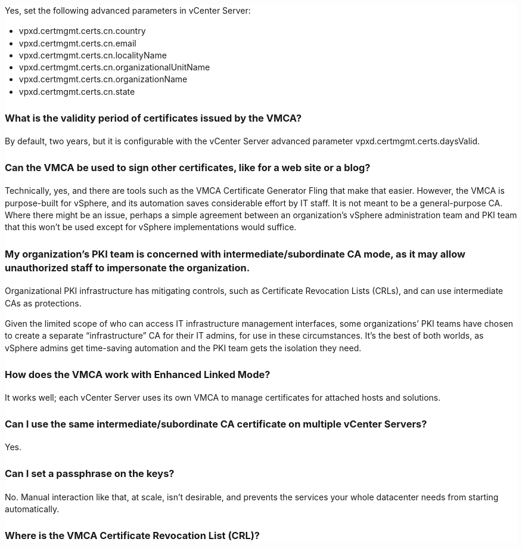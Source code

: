 Yes, set the following advanced parameters in vCenter Server:

*   vpxd.certmgmt.certs.cn.country
*   vpxd.certmgmt.certs.cn.email
*   vpxd.certmgmt.certs.cn.localityName
*   vpxd.certmgmt.certs.cn.organizationalUnitName
*   vpxd.certmgmt.certs.cn.organizationName
*   vpxd.certmgmt.certs.cn.state

### What is the validity period of certificates issued by the VMCA?

By default, two years, but it is configurable with the vCenter Server advanced parameter vpxd.certmgmt.certs.daysValid.

### Can the VMCA be used to sign other certificates, like for a web site or a blog?

Technically, yes, and there are tools such as the VMCA Certificate Generator Fling that make that easier. However, the VMCA is purpose-built for vSphere, and its automation saves considerable effort by IT staff. It is not meant to be a general-purpose CA. Where there might be an issue, perhaps a simple agreement between an organization’s vSphere administration team and PKI team that this won’t be used except for vSphere implementations would suffice.

### My organization’s PKI team is concerned with intermediate/subordinate CA mode, as it may allow unauthorized staff to impersonate the organization.

Organizational PKI infrastructure has mitigating controls, such as Certificate Revocation Lists (CRLs), and can use intermediate CAs as protections.

Given the limited scope of who can access IT infrastructure management interfaces, some organizations’ PKI teams have chosen to create a separate “infrastructure” CA for their IT admins, for use in these circumstances. It’s the best of both worlds, as vSphere admins get time-saving automation and the PKI team gets the isolation they need.

### How does the VMCA work with Enhanced Linked Mode?

It works well; each vCenter Server uses its own VMCA to manage certificates for attached hosts and solutions.

### Can I use the same intermediate/subordinate CA certificate on multiple vCenter Servers?

Yes.

### Can I set a passphrase on the keys?

No. Manual interaction like that, at scale, isn’t desirable, and prevents the services your whole datacenter needs from starting automatically.

### Where is the VMCA Certificate Revocation List (CRL)?
